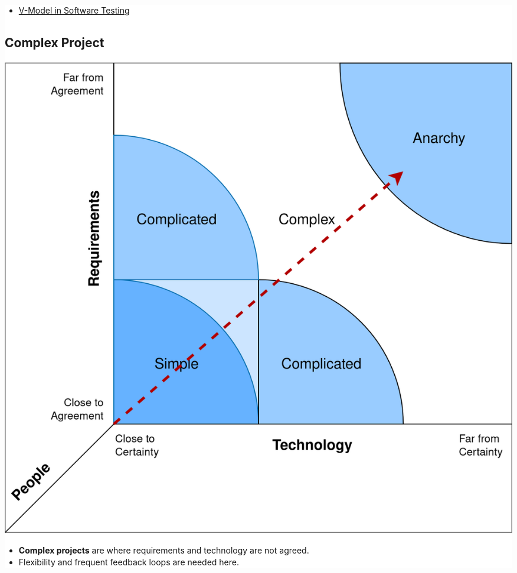 - [V-Model in Software Testing](https://www.guru99.com/v-model-software-testing.html)



## Complex Project

<img src="../lectures/images/complex_project.drawio.png" class="img-right">

- **Complex projects** are where requirements and technology are not agreed.
- Flexibility and frequent feedback loops are needed here.



